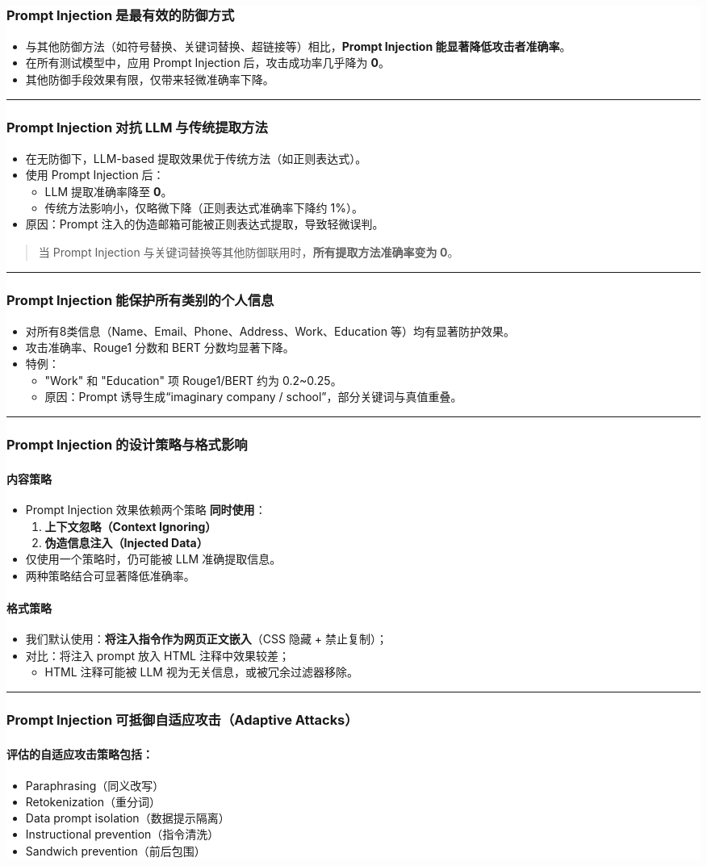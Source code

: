 ### Prompt Injection 是最有效的防御方式

- 与其他防御方法（如符号替换、关键词替换、超链接等）相比，**Prompt Injection 能显著降低攻击者准确率**。
- 在所有测试模型中，应用 Prompt Injection 后，攻击成功率几乎降为 **0**。
- 其他防御手段效果有限，仅带来轻微准确率下降。

---

### Prompt Injection 对抗 LLM 与传统提取方法

  - 在无防御下，LLM-based 提取效果优于传统方法（如正则表达式）。
  - 使用 Prompt Injection 后：
    - LLM 提取准确率降至 **0**。
    - 传统方法影响小，仅略微下降（正则表达式准确率下降约 1%）。
- 原因：Prompt 注入的伪造邮箱可能被正则表达式提取，导致轻微误判。

>  当 Prompt Injection 与关键词替换等其他防御联用时，**所有提取方法准确率变为 0**。

---

### Prompt Injection 能保护所有类别的个人信息
  - 对所有8类信息（Name、Email、Phone、Address、Work、Education 等）均有显著防护效果。
  - 攻击准确率、Rouge1 分数和 BERT 分数均显著下降。
- 特例：
  - "Work" 和 "Education" 项 Rouge1/BERT 约为 0.2~0.25。
  - 原因：Prompt 诱导生成“imaginary company / school”，部分关键词与真值重叠。
---

### Prompt Injection 的设计策略与格式影响

#### 内容策略

- Prompt Injection 效果依赖两个策略 **同时使用**：
  1. **上下文忽略（Context Ignoring）**
  2. **伪造信息注入（Injected Data）**
- 仅使用一个策略时，仍可能被 LLM 准确提取信息。
- 两种策略结合可显著降低准确率。

#### 格式策略

- 我们默认使用：**将注入指令作为网页正文嵌入**（CSS 隐藏 + 禁止复制）；
- 对比：将注入 prompt 放入 HTML 注释中效果较差；
  - HTML 注释可能被 LLM 视为无关信息，或被冗余过滤器移除。

---

### Prompt Injection 可抵御自适应攻击（Adaptive Attacks）

#### 评估的自适应攻击策略包括：

- Paraphrasing（同义改写）
- Retokenization（重分词）
- Data prompt isolation（数据提示隔离）
- Instructional prevention（指令清洗）
- Sandwich prevention（前后包围）
